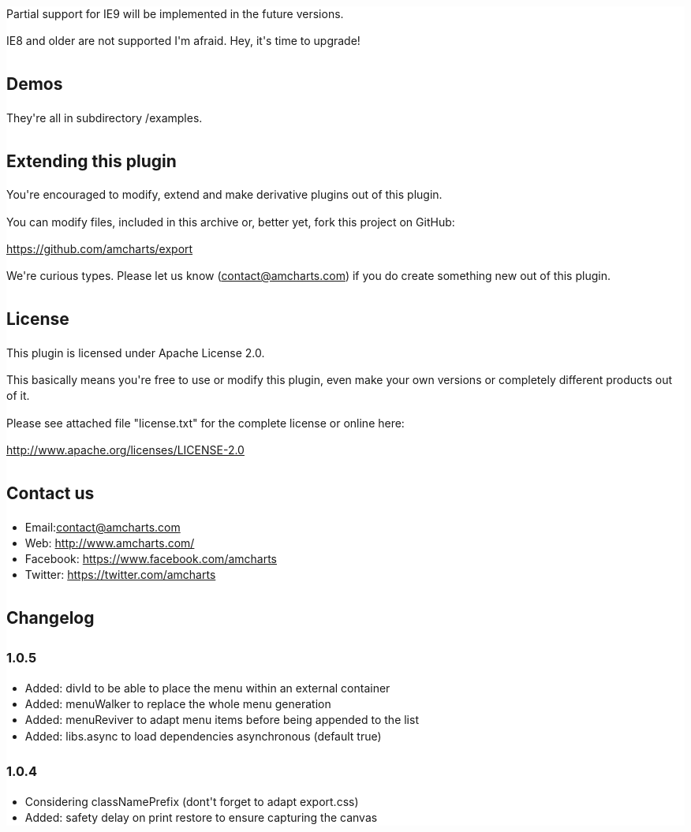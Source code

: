 Partial support for IE9 will be implemented in the future versions.

IE8 and older are not supported I'm afraid. Hey, it's time to upgrade!


## Demos

They're all in subdirectory /examples.


## Extending this plugin

You're encouraged to modify, extend and make derivative plugins out of this
plugin.

You can modify files, included in this archive or, better yet, fork this project
on GitHub:

https://github.com/amcharts/export

We're curious types. Please let us know (contact@amcharts.com) if you do create
something new out of this plugin.


## License

This plugin is licensed under Apache License 2.0.

This basically means you're free to use or modify this plugin, even make your
own versions or completely different products out of it.

Please see attached file "license.txt" for the complete license or online here:

http://www.apache.org/licenses/LICENSE-2.0


## Contact us

* Email:contact@amcharts.com
* Web: http://www.amcharts.com/
* Facebook: https://www.facebook.com/amcharts
* Twitter: https://twitter.com/amcharts


## Changelog

### 1.0.5
* Added: divId to be able to place the menu within an external container
* Added: menuWalker to replace the whole menu generation
* Added: menuReviver to adapt menu items before being appended to the list
* Added: libs.async to load dependencies asynchronous (default true)

### 1.0.4
* Considering classNamePrefix (dont't forget to adapt export.css)
* Added: safety delay on print restore to ensure capturing the canvas
